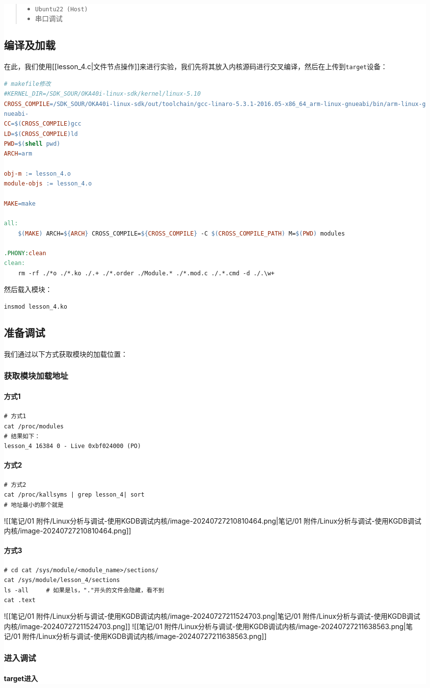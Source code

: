 >+ `Ubuntu22 (Host)`
>+ 串口调试

## 编译及加载
在此，我们使用[[lesson_4.c|文件节点操作]]来进行实验，我们先将其放入内核源码进行交叉编译，然后在上传到`target`设备：
```makefile
# makefile修改
#KERNEL_DIR=/SDK_SOUR/OKA40i-linux-sdk/kernel/linux-5.10
CROSS_COMPILE=/SDK_SOUR/OKA40i-linux-sdk/out/toolchain/gcc-linaro-5.3.1-2016.05-x86_64_arm-linux-gnueabi/bin/arm-linux-gnueabi-
CC=$(CROSS_COMPILE)gcc
LD=$(CROSS_COMPILE)ld
PWD=$(shell pwd)
ARCH=arm

obj-m := lesson_4.o
module-objs := lesson_4.o

MAKE=make

all:
	$(MAKE) ARCH=${ARCH} CROSS_COMPILE=${CROSS_COMPILE} -C $(CROSS_COMPILE_PATH) M=$(PWD) modules

.PHONY:clean
clean:
	rm -rf ./*o ./*.ko ./.+ ./*.order ./Module.* ./*.mod.c ./.*.cmd -d ./.\w+
```
然后载入模块：
```shell
insmod lesson_4.ko
```
## 准备调试
我们通过以下方式获取模块的加载位置：
### 获取模块加载地址
#### 方式1
```shell
# 方式1
cat /proc/modules
# 结果如下：
lesson_4 16384 0 - Live 0xbf024000 (PO)
```
#### 方式2
```shell
# 方式2
cat /proc/kallsyms | grep lesson_4| sort
# 地址最小的那个就是
```
![[笔记/01 附件/Linux分析与调试-使用KGDB调试内核/image-20240727210810464.png|笔记/01 附件/Linux分析与调试-使用KGDB调试内核/image-20240727210810464.png]]
#### 方式3
```shell
# cd cat /sys/module/<module_name>/sections/
cat /sys/module/lesson_4/sections
ls -all     # 如果是ls，"."开头的文件会隐藏，看不到
cat .text
```
![[笔记/01 附件/Linux分析与调试-使用KGDB调试内核/image-20240727211524703.png|笔记/01 附件/Linux分析与调试-使用KGDB调试内核/image-20240727211524703.png]]
![[笔记/01 附件/Linux分析与调试-使用KGDB调试内核/image-20240727211638563.png|笔记/01 附件/Linux分析与调试-使用KGDB调试内核/image-20240727211638563.png]]
### 进入调试
#### target进入